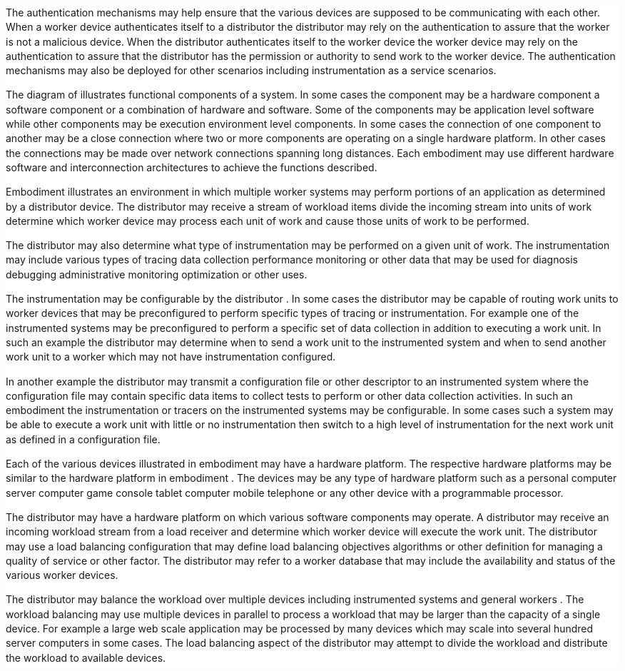 The authentication mechanisms may help ensure that the various devices are supposed to be communicating with each other. When a worker device authenticates itself to a distributor the distributor may rely on the authentication to assure that the worker is not a malicious device. When the distributor authenticates itself to the worker device the worker device may rely on the authentication to assure that the distributor has the permission or authority to send work to the worker device. The authentication mechanisms may also be deployed for other scenarios including instrumentation as a service scenarios.

The diagram of illustrates functional components of a system. In some cases the component may be a hardware component a software component or a combination of hardware and software. Some of the components may be application level software while other components may be execution environment level components. In some cases the connection of one component to another may be a close connection where two or more components are operating on a single hardware platform. In other cases the connections may be made over network connections spanning long distances. Each embodiment may use different hardware software and interconnection architectures to achieve the functions described.

Embodiment illustrates an environment in which multiple worker systems may perform portions of an application as determined by a distributor device. The distributor may receive a stream of workload items divide the incoming stream into units of work determine which worker device may process each unit of work and cause those units of work to be performed.

The distributor may also determine what type of instrumentation may be performed on a given unit of work. The instrumentation may include various types of tracing data collection performance monitoring or other data that may be used for diagnosis debugging administrative monitoring optimization or other uses.

The instrumentation may be configurable by the distributor . In some cases the distributor may be capable of routing work units to worker devices that may be preconfigured to perform specific types of tracing or instrumentation. For example one of the instrumented systems may be preconfigured to perform a specific set of data collection in addition to executing a work unit. In such an example the distributor may determine when to send a work unit to the instrumented system and when to send another work unit to a worker which may not have instrumentation configured.

In another example the distributor may transmit a configuration file or other descriptor to an instrumented system where the configuration file may contain specific data items to collect tests to perform or other data collection activities. In such an embodiment the instrumentation or tracers on the instrumented systems may be configurable. In some cases such a system may be able to execute a work unit with little or no instrumentation then switch to a high level of instrumentation for the next work unit as defined in a configuration file.

Each of the various devices illustrated in embodiment may have a hardware platform. The respective hardware platforms may be similar to the hardware platform in embodiment . The devices may be any type of hardware platform such as a personal computer server computer game console tablet computer mobile telephone or any other device with a programmable processor.

The distributor may have a hardware platform on which various software components may operate. A distributor may receive an incoming workload stream from a load receiver and determine which worker device will execute the work unit. The distributor may use a load balancing configuration that may define load balancing objectives algorithms or other definition for managing a quality of service or other factor. The distributor may refer to a worker database that may include the availability and status of the various worker devices.

The distributor may balance the workload over multiple devices including instrumented systems and general workers . The workload balancing may use multiple devices in parallel to process a workload that may be larger than the capacity of a single device. For example a large web scale application may be processed by many devices which may scale into several hundred server computers in some cases. The load balancing aspect of the distributor may attempt to divide the workload and distribute the workload to available devices.
